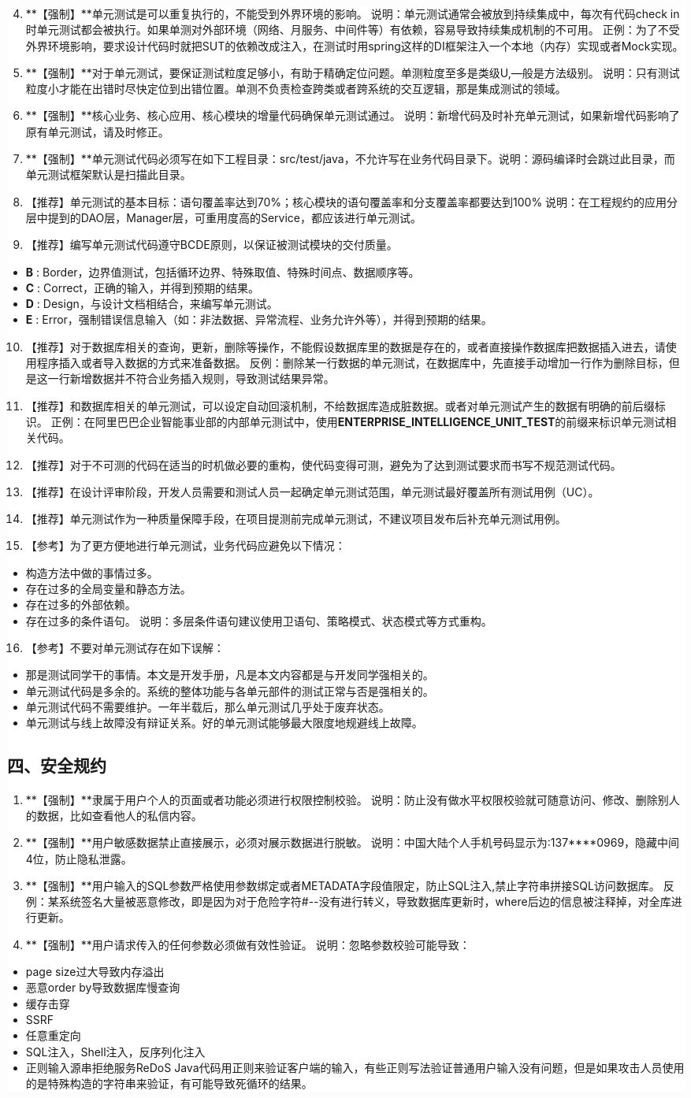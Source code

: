 4. **【强制】**单元测试是可以重复执行的，不能受到外界环境的影响。
说明：单元测试通常会被放到持续集成中，每次有代码check in时单元测试都会被执行。如果单测对外部环境（网络、月服务、中间件等）有依赖，容易导致持续集成机制的不可用。
正例：为了不受外界环境影响，要求设计代码时就把SUT的依赖改成注入，在测试时用spring这样的DI框架注入一个本地（内存）实现或者Mock实现。

5. **【强制】**对于单元测试，要保证测试粒度足够小，有助于精确定位问题。单测粒度至多是类级U,—般是方法级别。
说明：只有测试粒度小才能在出错时尽快定位到出错位置。单测不负责检查跨类或者跨系统的交互逻辑，那是集成测试的领域。

6. **【强制】**核心业务、核心应用、核心模块的增量代码确保单元测试通过。
说明：新增代码及时补充单元测试，如果新增代码影响了原有单元测试，请及时修正。

7. **【强制】**单元测试代码必须写在如下工程目录：src/test/java，不允许写在业务代码目录下。说明：源码编译时会跳过此目录，而单元测试框架默认是扫描此目录。

8. 【推荐】单元测试的基本目标：语句覆盖率达到70%；核心模块的语句覆盖率和分支覆盖率都要达到100%
说明：在工程规约的应用分层中提到的DAO层，Manager层，可重用度高的Service，都应该进行单元测试。

9. 【推荐】编写单元测试代码遵守BCDE原则，以保证被测试模块的交付质量。
- **B** : Border，边界值测试，包括循环边界、特殊取值、特殊时间点、数据顺序等。
- **C** : Correct，正确的输入，并得到预期的结果。
- **D** : Design，与设计文档相结合，来编写单元测试。
- **E** : Error，强制错误信息输入（如：非法数据、异常流程、业务允许外等），并得到预期的结果。

10. 【推荐】对于数据库相关的查询，更新，删除等操作，不能假设数据库里的数据是存在的，或者直接操作数据库把数据插入进去，请使用程序插入或者导入数据的方式来准备数据。
反例：删除某一行数据的单元测试，在数据库中，先直接手动增加一行作为删除目标，但是这一行新增数据并不符合业务插入规则，导致测试结果异常。

11. 【推荐】和数据库相关的单元测试，可以设定自动回滚机制，不给数据库造成脏数据。或者对单元测试产生的数据有明确的前后缀标识。
正例：在阿里巴巴企业智能事业部的内部单元测试中，使用**ENTERPRISE_INTELLIGENCE_UNIT_TEST**的前缀来标识单元测试相关代码。

12. 【推荐】对于不可测的代码在适当的时机做必要的重构，使代码变得可测，避免为了达到测试要求而书写不规范测试代码。

13. 【推荐】在设计评审阶段，开发人员需要和测试人员一起确定单元测试范围，单元测试最好覆盖所有测试用例（UC）。

14. 【推荐】单元测试作为一种质量保障手段，在项目提测前完成单元测试，不建议项目发布后补充单元测试用例。

15. 【参考】为了更方便地进行单元测试，业务代码应避免以下情况：
- 构造方法中做的事情过多。
- 存在过多的全局变量和静态方法。
- 存在过多的外部依赖。
- 存在过多的条件语句。
说明：多层条件语句建议使用卫语句、策略模式、状态模式等方式重构。

16. 【参考】不要对单元测试存在如下误解：
- 那是测试同学干的事情。本文是开发手册，凡是本文内容都是与开发同学强相关的。
- 单元测试代码是多余的。系统的整体功能与各单元部件的测试正常与否是强相关的。
- 单元测试代码不需要维护。一年半载后，那么单元测试几乎处于废弃状态。
- 单元测试与线上故障没有辩证关系。好的单元测试能够最大限度地规避线上故障。

## 四、安全规约

1. **【强制】**隶属于用户个人的页面或者功能必须进行权限控制校验。
说明：防止没有做水平权限校验就可随意访问、修改、删除别人的数据，比如查看他人的私信内容。

2. **【强制】**用户敏感数据禁止直接展示，必须对展示数据进行脱敏。
说明：中国大陆个人手机号码显示为:137****0969，隐藏中间4位，防止隐私泄露。

3. **【强制】**用户输入的SQL参数严格使用参数绑定或者METADATA字段值限定，防止SQL注入,禁止字符串拼接SQL访问数据库。
反例：某系统签名大量被恶意修改，即是因为对于危险字符#--没有进行转义，导致数据库更新时，where后边的信息被注释掉，对全库进行更新。

4. **【强制】**用户请求传入的任何参数必须做有效性验证。
说明：忽略参数校验可能导致：
- page size过大导致内存溢出
- 恶意order by导致数据库慢查询
- 缓存击穿
- SSRF
- 任意重定向
- SQL注入，Shell注入，反序列化注入
- 正则输入源串拒绝服务ReDoS
Java代码用正则来验证客户端的输入，有些正则写法验证普通用户输入没有问题，但是如果攻击人员使用的是特殊构造的字符串来验证，有可能导致死循环的结果。
